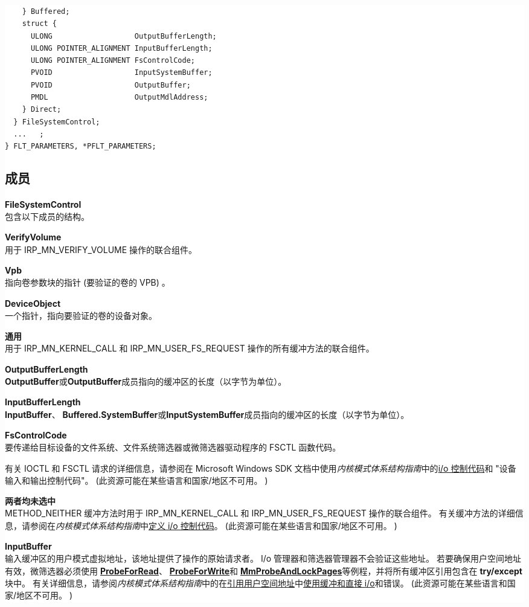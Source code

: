 ```ManagedCPlusPlus
    } Buffered;
    struct {
      ULONG                   OutputBufferLength;
      ULONG POINTER_ALIGNMENT InputBufferLength;
      ULONG POINTER_ALIGNMENT FsControlCode;
      PVOID                   InputSystemBuffer;
      PVOID                   OutputBuffer;
      PMDL                    OutputMdlAddress;
    } Direct;
  } FileSystemControl;
  ...   ;
} FLT_PARAMETERS, *PFLT_PARAMETERS;
```

## <a name="members"></a>成员

**FileSystemControl**  
包含以下成员的结构。

**VerifyVolume**  
用于 IRP_MN_VERIFY_VOLUME 操作的联合组件。

**Vpb**  
指向卷参数块的指针 (要验证的卷的 VPB) 。

**DeviceObject**  
一个指针，指向要验证的卷的设备对象。

**通用**  
用于 IRP_MN_KERNEL_CALL 和 IRP_MN_USER_FS_REQUEST 操作的所有缓冲方法的联合组件。

**OutputBufferLength**  
**OutputBuffer**或**OutputBuffer**成员指向的缓冲区的长度（以字节为单位）。

**InputBufferLength**  
**InputBuffer**、 **Buffered.SystemBuffer**或**InputSystemBuffer**成员指向的缓冲区的长度（以字节为单位）。

**FsControlCode**  
要传递给目标设备的文件系统、文件系统筛选器或微筛选器驱动程序的 FSCTL 函数代码。

有关 IOCTL 和 FSCTL 请求的详细信息，请参阅在 Microsoft Windows SDK 文档中使用*内核模式体系结构指南*中的[i/o 控制代码](https://docs.microsoft.com/windows-hardware/drivers/kernel/using-i-o-control-codes)和 "设备输入和输出控制代码"。  (此资源可能在某些语言和国家/地区不可用。 ) 

**两者均未选中**  
METHOD_NEITHER 缓冲方法时用于 IRP_MN_KERNEL_CALL 和 IRP_MN_USER_FS_REQUEST 操作的联合组件。 有关缓冲方法的详细信息，请参阅在*内核模式体系结构指南*中[定义 i/o 控制代码](../kernel/defining-i-o-control-codes.md)。  (此资源可能在某些语言和国家/地区不可用。 ) 

**InputBuffer**  
输入缓冲区的用户模式虚拟地址，该地址提供了操作的原始请求者。 I/o 管理器和筛选器管理器不会验证这些地址。 若要确保用户空间地址有效，微筛选器必须使用 [**ProbeForRead**](/windows-hardware/drivers/ddi/wdm/nf-wdm-probeforread)、 [**ProbeForWrite**](/windows-hardware/drivers/ddi/wdm/nf-wdm-probeforwrite)和 [**MmProbeAndLockPages**](/windows-hardware/drivers/ddi/wdm/nf-wdm-mmprobeandlockpages)等例程，并将所有缓冲区引用包含在 **try/except** 块中。 有关详细信息，请参阅*内核模式体系结构指南*中的在[引用用户空间地址](../kernel/errors-in-referencing-user-space-addresses.md)中[使用缓冲和直接 i/o](../kernel/using-neither-buffered-nor-direct-i-o.md)和错误。  (此资源可能在某些语言和国家/地区不可用。 ) 
